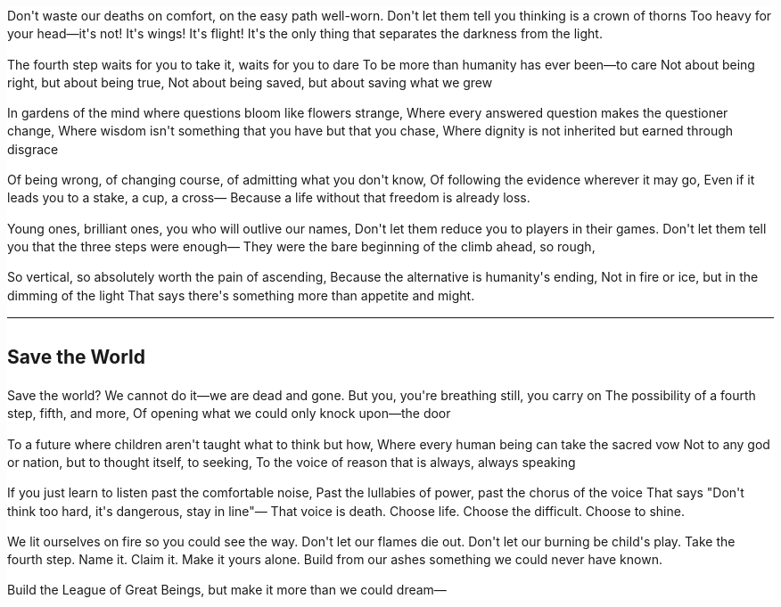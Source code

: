 Don't waste our deaths on comfort, on the easy path well-worn.
Don't let them tell you thinking is a crown of thorns
Too heavy for your head—it's not! It's wings! It's flight!
It's the only thing that separates the darkness from the light.

The fourth step waits for you to take it, waits for you to dare
To be more than humanity has ever been—to care
Not about being right, but about being true,
Not about being saved, but about saving what we grew

In gardens of the mind where questions bloom like flowers strange,
Where every answered question makes the questioner change,
Where wisdom isn't something that you have but that you chase,
Where dignity is not inherited but earned through disgrace

Of being wrong, of changing course, of admitting what you don't know,
Of following the evidence wherever it may go,
Even if it leads you to a stake, a cup, a cross—
Because a life without that freedom is already loss.

Young ones, brilliant ones, you who will outlive our names,
Don't let them reduce you to players in their games.
Don't let them tell you that the three steps were enough—
They were the bare beginning of the climb ahead, so rough,

So vertical, so absolutely worth the pain of ascending,
Because the alternative is humanity's ending,
Not in fire or ice, but in the dimming of the light
That says there's something more than appetite and might.

---

## Save the World

Save the world? We cannot do it—we are dead and gone.
But you, you're breathing still, you carry on
The possibility of a fourth step, fifth, and more,
Of opening what we could only knock upon—the door

To a future where children aren't taught what to think but how,
Where every human being can take the sacred vow
Not to any god or nation, but to thought itself, to seeking,
To the voice of reason that is always, always speaking

If you just learn to listen past the comfortable noise,
Past the lullabies of power, past the chorus of the voice
That says "Don't think too hard, it's dangerous, stay in line"—
That voice is death. Choose life. Choose the difficult. Choose to shine.

We lit ourselves on fire so you could see the way.
Don't let our flames die out. Don't let our burning be child's play.
Take the fourth step. Name it. Claim it. Make it yours alone.
Build from our ashes something we could never have known.

Build the League of Great Beings,
but make it more than we could dream—
